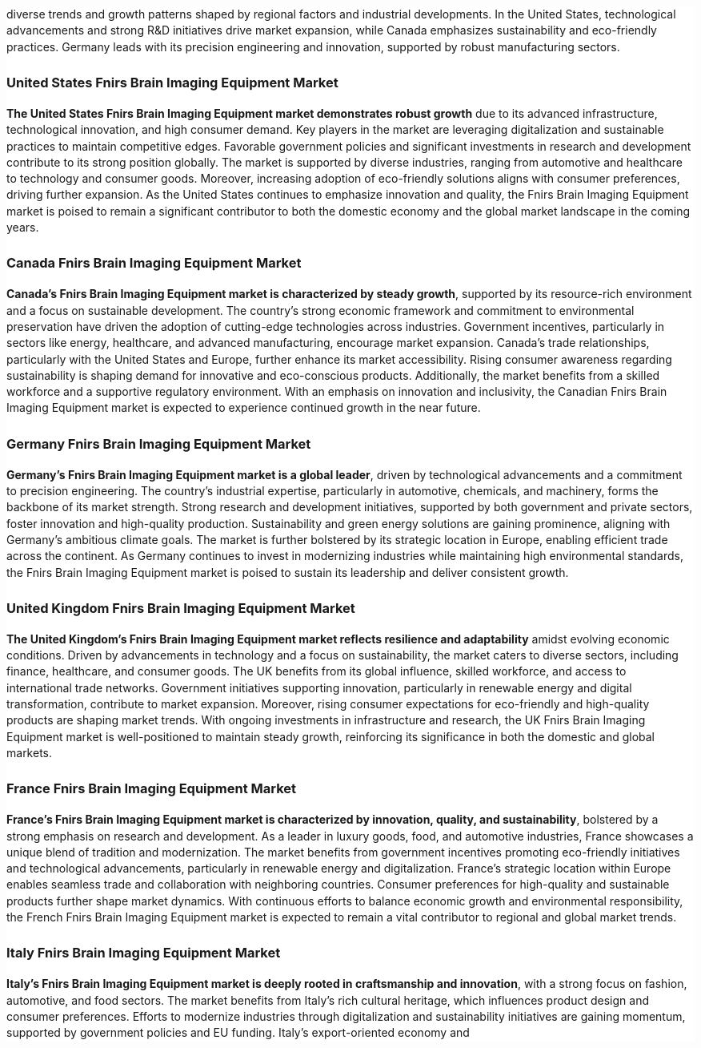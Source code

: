 diverse trends and growth patterns shaped by regional factors and industrial developments. In the United States, technological advancements and strong R&amp;D initiatives drive market expansion, while Canada emphasizes sustainability and eco-friendly practices. Germany leads with its precision engineering and innovation, supported by robust manufacturing sectors.</span></em></p></blockquote><h3><strong>United States Fnirs Brain Imaging Equipment Market</strong></h3><p><strong>The United States Fnirs Brain Imaging Equipment market demonstrates robust growth</strong> due to its advanced infrastructure, technological innovation, and high consumer demand. Key players in the market are leveraging digitalization and sustainable practices to maintain competitive edges. Favorable government policies and significant investments in research and development contribute to its strong position globally. The market is supported by diverse industries, ranging from automotive and healthcare to technology and consumer goods. Moreover, increasing adoption of eco-friendly solutions aligns with consumer preferences, driving further expansion. As the United States continues to emphasize innovation and quality, the Fnirs Brain Imaging Equipment market is poised to remain a significant contributor to both the domestic economy and the global market landscape in the coming years.</p><h3><strong>Canada Fnirs Brain Imaging Equipment Market</strong></h3><p><strong>Canada&rsquo;s Fnirs Brain Imaging Equipment market is characterized by steady growth</strong>, supported by its resource-rich environment and a focus on sustainable development. The country&rsquo;s strong economic framework and commitment to environmental preservation have driven the adoption of cutting-edge technologies across industries. Government incentives, particularly in sectors like energy, healthcare, and advanced manufacturing, encourage market expansion. Canada&rsquo;s trade relationships, particularly with the United States and Europe, further enhance its market accessibility. Rising consumer awareness regarding sustainability is shaping demand for innovative and eco-conscious products. Additionally, the market benefits from a skilled workforce and a supportive regulatory environment. With an emphasis on innovation and inclusivity, the Canadian Fnirs Brain Imaging Equipment market is expected to experience continued growth in the near future.</p><h3><strong>Germany Fnirs Brain Imaging Equipment Market</strong></h3><p><strong>Germany&rsquo;s Fnirs Brain Imaging Equipment market is a global leader</strong>, driven by technological advancements and a commitment to precision engineering. The country&rsquo;s industrial expertise, particularly in automotive, chemicals, and machinery, forms the backbone of its market strength. Strong research and development initiatives, supported by both government and private sectors, foster innovation and high-quality production. Sustainability and green energy solutions are gaining prominence, aligning with Germany&rsquo;s ambitious climate goals. The market is further bolstered by its strategic location in Europe, enabling efficient trade across the continent. As Germany continues to invest in modernizing industries while maintaining high environmental standards, the Fnirs Brain Imaging Equipment market is poised to sustain its leadership and deliver consistent growth.</p><h3><strong>United Kingdom Fnirs Brain Imaging Equipment Market</strong></h3><p><strong>The United Kingdom&rsquo;s Fnirs Brain Imaging Equipment market reflects resilience and adaptability</strong> amidst evolving economic conditions. Driven by advancements in technology and a focus on sustainability, the market caters to diverse sectors, including finance, healthcare, and consumer goods. The UK benefits from its global influence, skilled workforce, and access to international trade networks. Government initiatives supporting innovation, particularly in renewable energy and digital transformation, contribute to market expansion. Moreover, rising consumer expectations for eco-friendly and high-quality products are shaping market trends. With ongoing investments in infrastructure and research, the UK Fnirs Brain Imaging Equipment market is well-positioned to maintain steady growth, reinforcing its significance in both the domestic and global markets.</p><h3><strong>France Fnirs Brain Imaging Equipment Market</strong></h3><p><strong>France&rsquo;s Fnirs Brain Imaging Equipment market is characterized by innovation, quality, and sustainability</strong>, bolstered by a strong emphasis on research and development. As a leader in luxury goods, food, and automotive industries, France showcases a unique blend of tradition and modernization. The market benefits from government incentives promoting eco-friendly initiatives and technological advancements, particularly in renewable energy and digitalization. France&rsquo;s strategic location within Europe enables seamless trade and collaboration with neighboring countries. Consumer preferences for high-quality and sustainable products further shape market dynamics. With continuous efforts to balance economic growth and environmental responsibility, the French Fnirs Brain Imaging Equipment market is expected to remain a vital contributor to regional and global market trends.</p><h3><strong>Italy Fnirs Brain Imaging Equipment Market</strong></h3><p><strong>Italy&rsquo;s Fnirs Brain Imaging Equipment market is deeply rooted in craftsmanship and innovation</strong>, with a strong focus on fashion, automotive, and food sectors. The market benefits from Italy&rsquo;s rich cultural heritage, which influences product design and consumer preferences. Efforts to modernize industries through digitalization and sustainability initiatives are gaining momentum, supported by government policies and EU funding. Italy&rsquo;s export-oriented economy and